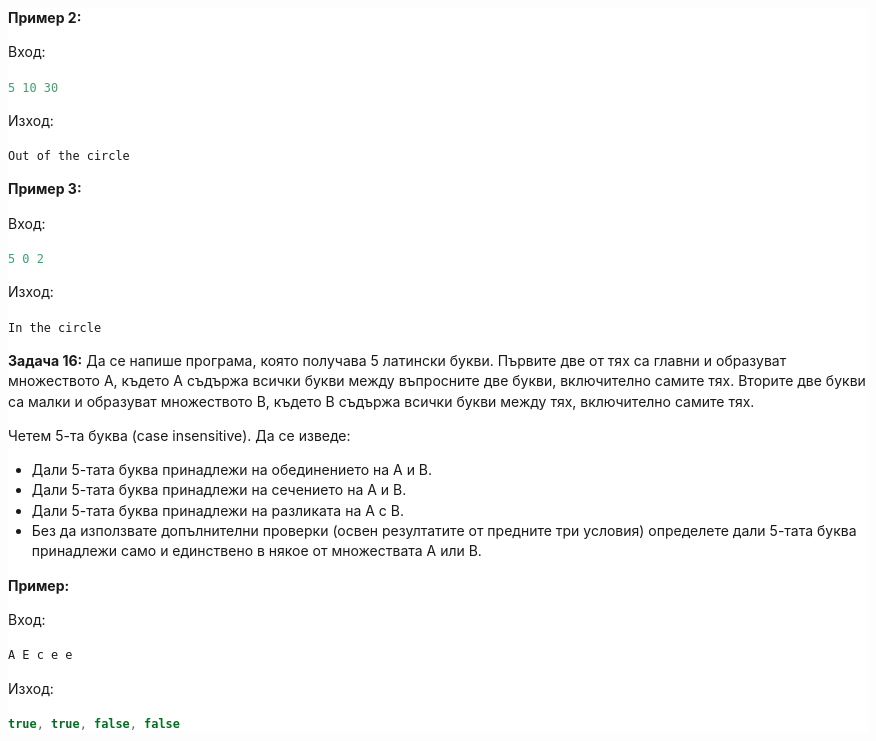 **Пример 2:**

Вход:
```c++
5 10 30
```

Изход:
```c++
Out of the circle
```

**Пример 3:**

Вход:
```c++
5 0 2
```

Изход:
```c++
In the circle
```

**Задача 16:** Да се напише програма, която получава 5 латински букви. Първите две от тях са главни и образуват множеството A, където A съдържа всички букви между въпросните две букви, включително самите тях. Вторите две букви са малки и образуват множеството B, където B съдържа всички букви между тях, включително самите тях.

Четем 5-та буква (case insensitive). Да се изведе:

* Дали 5-тата буква принадлежи на обединението на A и B.
* Дали 5-тата буква принадлежи на сечението на A и B.
* Дали 5-тата буква принадлежи на разликата на A с B.
* Без да използвате допълнителни проверки (освен резултатите от предните три условия) определете дали 5-тата буква принадлежи само и единствено в някое от множествата A или B. 

**Пример:**

Вход:
```c++
A E c e e
```

Изход:
```c++
true, true, false, false
``` 
